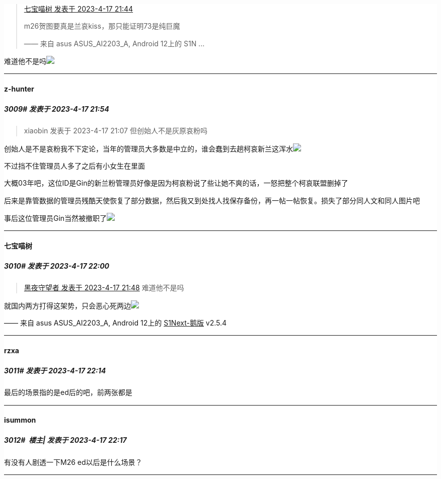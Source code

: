 <blockquote><a href="httphttps://bbs.saraba1st.com/2b/forum.php?mod=redirect&amp;goto=findpost&amp;pid=60497484&amp;ptid=2103870" target="_blank">七宝喵树 发表于 2023-4-17 21:44</a>

m26贺图要真是兰哀kiss，那只能证明73是纯巨魔

—— 来自 asus ASUS_AI2203_A, Android 12上的 S1N ...</blockquote>
难道他不是吗<img src="https://static.saraba1st.com/image/smiley/face2017/067.png" referrerpolicy="no-referrer">


*****

####  z-hunter  
##### 3009#       发表于 2023-4-17 21:54

<blockquote>xiaobin 发表于 2023-4-17 21:07
但创始人不是灰原哀粉吗</blockquote>
创始人是不是哀粉我不下定论，当年的管理员大多数是中立的，谁会蠢到去趟柯哀新兰这浑水<img src="https://static.saraba1st.com/image/smiley/face2017/067.png" referrerpolicy="no-referrer">

不过挡不住管理员人多了之后有小女生在里面

大概03年吧，这位ID是Gin的新兰粉管理员好像是因为柯哀粉说了些让她不爽的话，一怒把整个柯哀联盟删掉了

后来是靠管数据的管理员残酷天使恢复了部分数据，然后我又到处找人找保存备份，再一帖一帖恢复。损失了部分同人文和同人图片吧

事后这位管理员Gin当然被撤职了<img src="https://static.saraba1st.com/image/smiley/face2017/067.png" referrerpolicy="no-referrer">

*****

####  七宝喵树  
##### 3010#       发表于 2023-4-17 22:00

<blockquote><a href="httphttps://bbs.saraba1st.com/2b/forum.php?mod=redirect&amp;goto=findpost&amp;pid=60497526&amp;ptid=2103870" target="_blank">黑夜守望者 发表于 2023-4-17 21:48</a>
难道他不是吗</blockquote>
就国内两方打得这架势，只会恶心死两边<img src="https://static.saraba1st.com/image/smiley/face2017/037.png" referrerpolicy="no-referrer">

—— 来自 asus ASUS_AI2203_A, Android 12上的 [S1Next-鹅版](https://github.com/ykrank/S1-Next/releases) v2.5.4


*****

####  rzxa  
##### 3011#       发表于 2023-4-17 22:14

最后的场景指的是ed后的吧，前两张都是

*****

####  isummon  
##### 3012#         楼主| 发表于 2023-4-17 22:17

有没有人剧透一下M26 ed以后是什么场景？

*****
